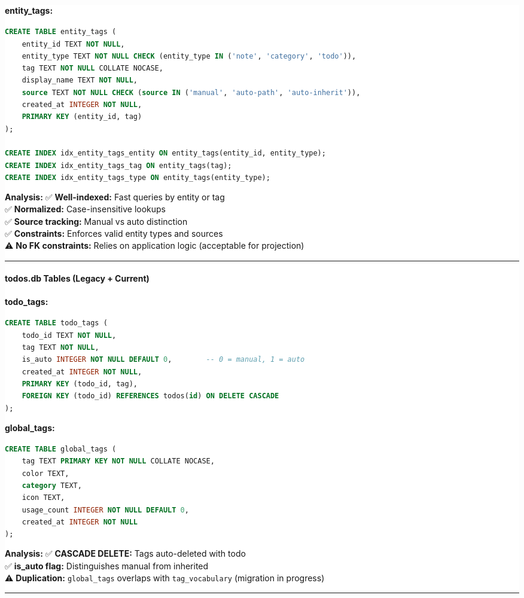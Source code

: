 **entity_tags:**
```sql
CREATE TABLE entity_tags (
    entity_id TEXT NOT NULL,
    entity_type TEXT NOT NULL CHECK (entity_type IN ('note', 'category', 'todo')),
    tag TEXT NOT NULL COLLATE NOCASE,
    display_name TEXT NOT NULL,
    source TEXT NOT NULL CHECK (source IN ('manual', 'auto-path', 'auto-inherit')),
    created_at INTEGER NOT NULL,
    PRIMARY KEY (entity_id, tag)
);

CREATE INDEX idx_entity_tags_entity ON entity_tags(entity_id, entity_type);
CREATE INDEX idx_entity_tags_tag ON entity_tags(tag);
CREATE INDEX idx_entity_tags_type ON entity_tags(entity_type);
```

**Analysis:**
✅ **Well-indexed:** Fast queries by entity or tag  
✅ **Normalized:** Case-insensitive lookups  
✅ **Source tracking:** Manual vs auto distinction  
✅ **Constraints:** Enforces valid entity types and sources  
⚠️ **No FK constraints:** Relies on application logic (acceptable for projection)

---

#### **todos.db Tables (Legacy + Current)**

**todo_tags:**
```sql
CREATE TABLE todo_tags (
    todo_id TEXT NOT NULL,
    tag TEXT NOT NULL,
    is_auto INTEGER NOT NULL DEFAULT 0,        -- 0 = manual, 1 = auto
    created_at INTEGER NOT NULL,
    PRIMARY KEY (todo_id, tag),
    FOREIGN KEY (todo_id) REFERENCES todos(id) ON DELETE CASCADE
);
```

**global_tags:**
```sql
CREATE TABLE global_tags (
    tag TEXT PRIMARY KEY NOT NULL COLLATE NOCASE,
    color TEXT,
    category TEXT,
    icon TEXT,
    usage_count INTEGER NOT NULL DEFAULT 0,
    created_at INTEGER NOT NULL
);
```

**Analysis:**
✅ **CASCADE DELETE:** Tags auto-deleted with todo  
✅ **is_auto flag:** Distinguishes manual from inherited  
⚠️ **Duplication:** `global_tags` overlaps with `tag_vocabulary` (migration in progress)

---